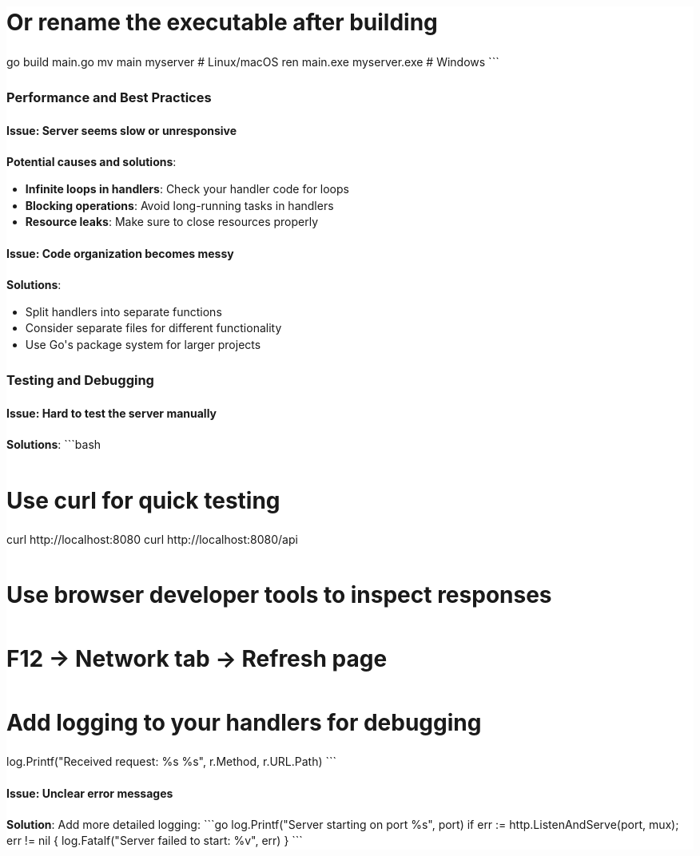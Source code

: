 # Or rename the executable after building
go build main.go
mv main myserver  # Linux/macOS
ren main.exe myserver.exe  # Windows
\`\`\`

### Performance and Best Practices

#### Issue: Server seems slow or unresponsive
**Potential causes and solutions**:
- **Infinite loops in handlers**: Check your handler code for loops
- **Blocking operations**: Avoid long-running tasks in handlers
- **Resource leaks**: Make sure to close resources properly

#### Issue: Code organization becomes messy
**Solutions**:
- Split handlers into separate functions
- Consider separate files for different functionality
- Use Go's package system for larger projects

### Testing and Debugging

#### Issue: Hard to test the server manually
**Solutions**:
\`\`\`bash
# Use curl for quick testing
curl http://localhost:8080
curl http://localhost:8080/api

# Use browser developer tools to inspect responses
# F12 -> Network tab -> Refresh page

# Add logging to your handlers for debugging
log.Printf("Received request: %s %s", r.Method, r.URL.Path)
\`\`\`

#### Issue: Unclear error messages
**Solution**: Add more detailed logging:
\`\`\`go
log.Printf("Server starting on port %s", port)
if err := http.ListenAndServe(port, mux); err != nil {
    log.Fatalf("Server failed to start: %v", err)
}
\`\`\`
